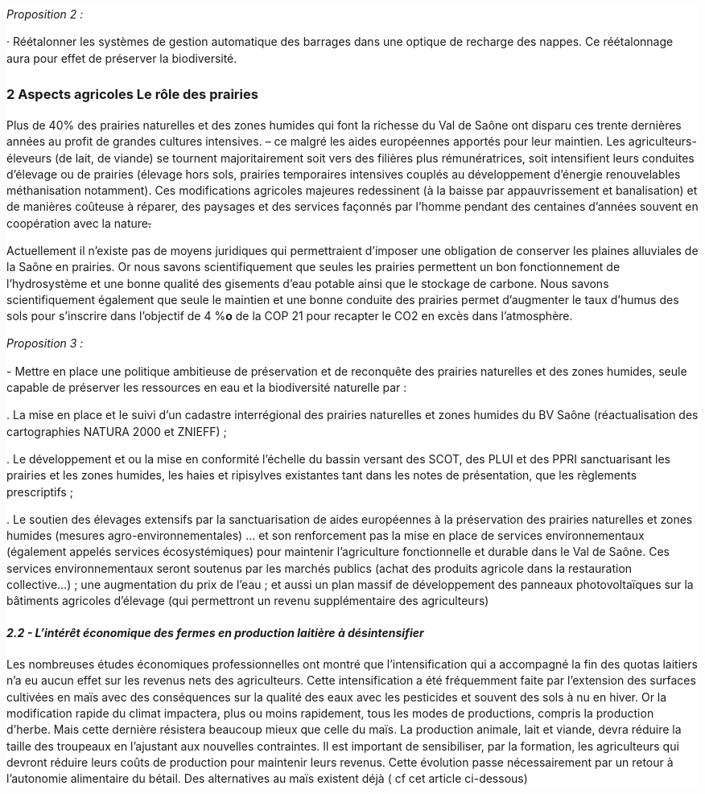 *Proposition 2 :*

· Réétalonner les systèmes de gestion automatique des barrages dans une optique de recharge des nappes. Ce réétalonnage aura pour effet de préserver la biodiversité.



### **2 Aspects agricoles Le rôle des prairies**

[](<>)Plus de 40% des prairies naturelles et des zones humides qui font la richesse du Val de Saône ont disparu ces trente dernières années au profit de grandes cultures intensives. – ce malgré les aides européennes apportés pour leur maintien. Les agriculteurs-éleveurs (de lait, de viande) se tournent majoritairement soit vers des filières plus rémunératrices, soit intensifient leurs conduites d’élevage ou de prairies (élevage hors sols, prairies temporaires intensives couplés au développement d’énergie renouvelables méthanisation notamment). Ces modifications agricoles majeures redessinent (à la baisse par appauvrissement et banalisation) et de manières coûteuse à réparer, des paysages et des services façonnés par l’homme pendant des centaines d’années souvent en coopération avec la nature~~.~~

Actuellement il n’existe pas de moyens juridiques qui permettraient d’imposer une obligation de conserver les plaines alluviales de la Saône en prairies. Or nous savons scientifiquement que seules les prairies permettent un bon fonctionnement de l’hydrosystème et une bonne qualité des gisements d’eau potable ainsi que le stockage de carbone. Nous savons scientifiquement également que seule le maintien et une bonne conduite des prairies permet d’augmenter le taux d’humus des sols pour s’inscrire dans l’objectif de 4 %**o** de la COP 21 pour recapter le CO2 en excès dans l’atmosphère.

*Proposition 3 :*

\- Mettre en place une politique ambitieuse de préservation et de reconquête des prairies naturelles et des zones humides, seule capable de préserver les ressources en eau et la biodiversité naturelle par :

. La mise en place et le suivi d’un cadastre interrégional des prairies naturelles et zones humides du BV Saône (réactualisation des cartographies NATURA 2000 et ZNIEFF) ;

. Le développement et ou la mise en conformité l’échelle du bassin versant des SCOT, des PLUI et des PPRI sanctuarisant les prairies et les zones humides, les haies et ripisylves existantes tant dans les notes de présentation, que les règlements prescriptifs ;

. Le soutien des élevages extensifs par la sanctuarisation de aides européennes à la préservation des prairies naturelles et zones humides (mesures agro-environnementales) … et son renforcement pas la mise en place de services environnementaux (également appelés services écosystémiques) pour maintenir l’agriculture fonctionnelle et durable dans le Val de Saône. Ces services environnementaux seront soutenus par les marchés publics (achat des produits agricole dans la restauration collective…) ; une augmentation du prix de l’eau ; et aussi un plan massif de développement des panneaux photovoltaïques sur la bâtiments agricoles d’élevage (qui permettront un revenu supplémentaire des agriculteurs)

#### ***2.2 - L’intérêt économique des fermes en production laitière à désintensifier***

Les nombreuses études économiques professionnelles ont montré que l’intensification qui a accompagné la fin des quotas laitiers n’a eu aucun effet sur les revenus nets des agriculteurs. Cette intensification a été fréquemment faite par l’extension des surfaces cultivées en maïs avec des conséquences sur la qualité des eaux avec les pesticides et souvent des sols à nu en hiver. Or la modification rapide du climat impactera, plus ou moins rapidement, tous les modes de productions, compris la production d’herbe. Mais cette dernière résistera beaucoup mieux que celle du maïs. La production animale, lait et viande, devra réduire la taille des troupeaux en l’ajustant aux nouvelles contraintes. Il est important de sensibiliser, par la formation, les agriculteurs qui devront réduire leurs coûts de production pour maintenir leurs revenus. Cette évolution passe nécessairement par un retour à l’autonomie alimentaire du bétail. Des alternatives au maïs existent déjà ( cf cet article ci-dessous)
